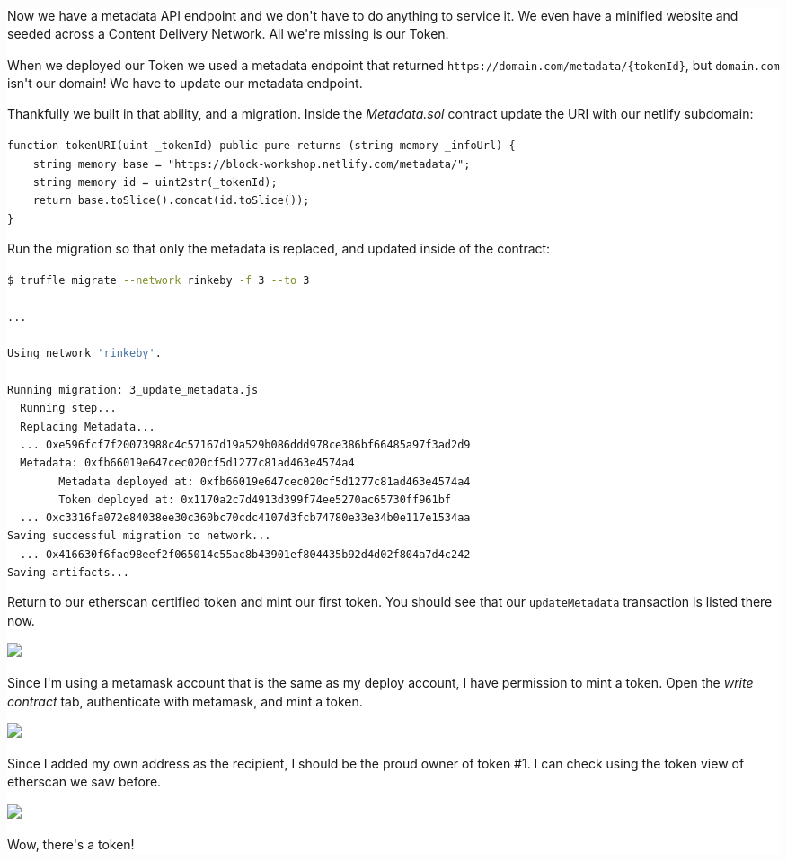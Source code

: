 Now we have a metadata API endpoint and we don't have to do anything to service it. We even have a minified website and seeded across a Content Delivery Network. All we're missing is our Token.

When we deployed our Token we used a metadata endpoint that returned `https://domain.com/metadata/{tokenId}`, but `domain.com` isn't our domain! We have to update our metadata endpoint.

Thankfully we built in that ability, and a migration. Inside the _Metadata.sol_ contract update the URI with our netlify subdomain:

```
function tokenURI(uint _tokenId) public pure returns (string memory _infoUrl) {
    string memory base = "https://block-workshop.netlify.com/metadata/";
    string memory id = uint2str(_tokenId);
    return base.toSlice().concat(id.toSlice());
}
```

Run the migration so that only the metadata is replaced, and updated inside of the contract:

```bash
$ truffle migrate --network rinkeby -f 3 --to 3

...

Using network 'rinkeby'.

Running migration: 3_update_metadata.js
  Running step...
  Replacing Metadata...
  ... 0xe596fcf7f20073988c4c57167d19a529b086ddd978ce386bf66485a97f3ad2d9
  Metadata: 0xfb66019e647cec020cf5d1277c81ad463e4574a4
        Metadata deployed at: 0xfb66019e647cec020cf5d1277c81ad463e4574a4
        Token deployed at: 0x1170a2c7d4913d399f74ee5270ac65730ff961bf
  ... 0xc3316fa072e84038ee30c360bc70cdc4107d3fcb74780e33e34b0e117e1534aa
Saving successful migration to network...
  ... 0x416630f6fad98eef2f065014c55ac8b43901ef804435b92d4d02f804a7d4c242
Saving artifacts...
```

Return to our etherscan certified token and mint our first token. You should see that our `updateMetadata` transaction is listed there now.

![](https://www.dropbox.com/s/tv756wlfbj5tt3o/Screenshot%202018-12-13%2020.54.35.png?dl=1)

Since I'm using a metamask account that is the same as my deploy account, I have permission to mint a token. Open the _write contract_ tab, authenticate with metamask, and mint a token.

![](https://www.dropbox.com/s/n5h7wg9khhqwzi4/Screenshot%202018-12-13%2020.56.00.png?dl=1)

Since I added my own address as the recipient, I should be the proud owner of token #1. I can check using the token view of etherscan we saw before.

![](https://www.dropbox.com/s/1zm2l8b1n9mt6bs/Screenshot%202018-12-13%2020.57.28.png?dl=1)

Wow, there's a token!

